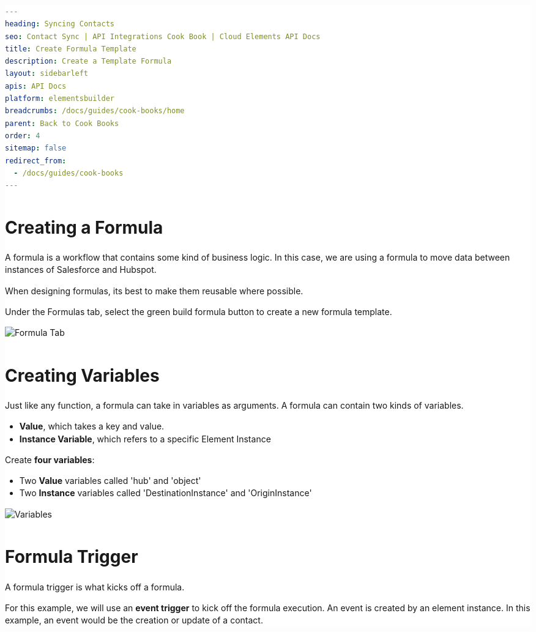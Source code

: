 ```yaml
---
heading: Syncing Contacts
seo: Contact Sync | API Integrations Cook Book | Cloud Elements API Docs
title: Create Formula Template
description: Create a Template Formula
layout: sidebarleft
apis: API Docs
platform: elementsbuilder
breadcrumbs: /docs/guides/cook-books/home
parent: Back to Cook Books
order: 4
sitemap: false
redirect_from:
  - /docs/guides/cook-books
---
```


# Creating a Formula

A formula is a workflow that contains some kind of business logic. In this case, we are using a formula to move data between instances of Salesforce and Hubspot. 

When designing formulas, its best to make them reusable where possible.

Under the Formulas tab, select the green build formula button to create a new formula template.

![Formula Tab](https://cl.ly/3e3g0l00351B/Screen%20Shot%202017-02-01%20at%204.06.42%20PM.png)


# Creating Variables

Just like any function, a formula can take in variables as arguments. A formula can contain two kinds of variables.

 - **Value**, which takes a key and value.
 - **Instance Variable**, which refers to a specific Element Instance

 Create **four variables**:

 - Two **Value** variables called 'hub' and 'object'
 - Two **Instance** variables called 'DestinationInstance' and 'OriginInstance'

 ![Variables](https://cl.ly/3d3M0t283j3K/[d9c4aeb603c40889c04f4a1aa1b45030]_Screen%2520Shot%25202017-02-01%2520at%25204.16.02%2520PM.png)


# Formula Trigger

A formula trigger is what kicks off a formula.

For this example, we will use an **event trigger** to kick off the formula execution. An event is created by an element instance. In this example, an event would be the creation or update of a contact.
